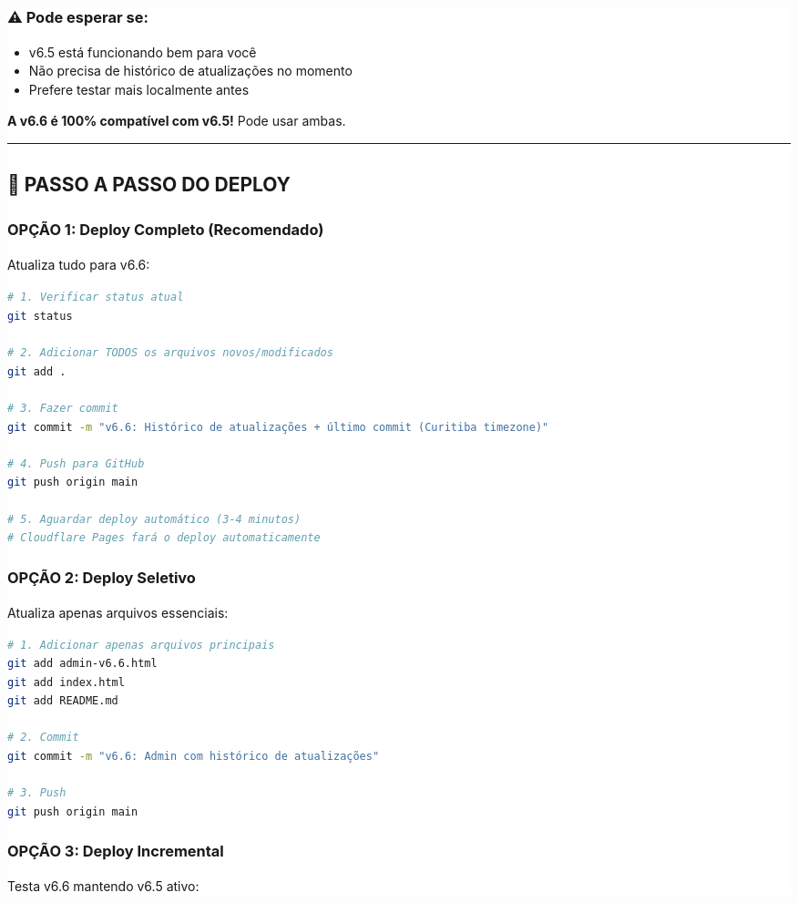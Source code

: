### ⚠️ Pode esperar se:
- v6.5 está funcionando bem para você
- Não precisa de histórico de atualizações no momento
- Prefere testar mais localmente antes

**A v6.6 é 100% compatível com v6.5!** Pode usar ambas.

---

## 🔧 PASSO A PASSO DO DEPLOY

### OPÇÃO 1: Deploy Completo (Recomendado)

Atualiza tudo para v6.6:

```bash
# 1. Verificar status atual
git status

# 2. Adicionar TODOS os arquivos novos/modificados
git add .

# 3. Fazer commit
git commit -m "v6.6: Histórico de atualizações + último commit (Curitiba timezone)"

# 4. Push para GitHub
git push origin main

# 5. Aguardar deploy automático (3-4 minutos)
# Cloudflare Pages fará o deploy automaticamente
```

### OPÇÃO 2: Deploy Seletivo

Atualiza apenas arquivos essenciais:

```bash
# 1. Adicionar apenas arquivos principais
git add admin-v6.6.html
git add index.html
git add README.md

# 2. Commit
git commit -m "v6.6: Admin com histórico de atualizações"

# 3. Push
git push origin main
```

### OPÇÃO 3: Deploy Incremental

Testa v6.6 mantendo v6.5 ativo:
